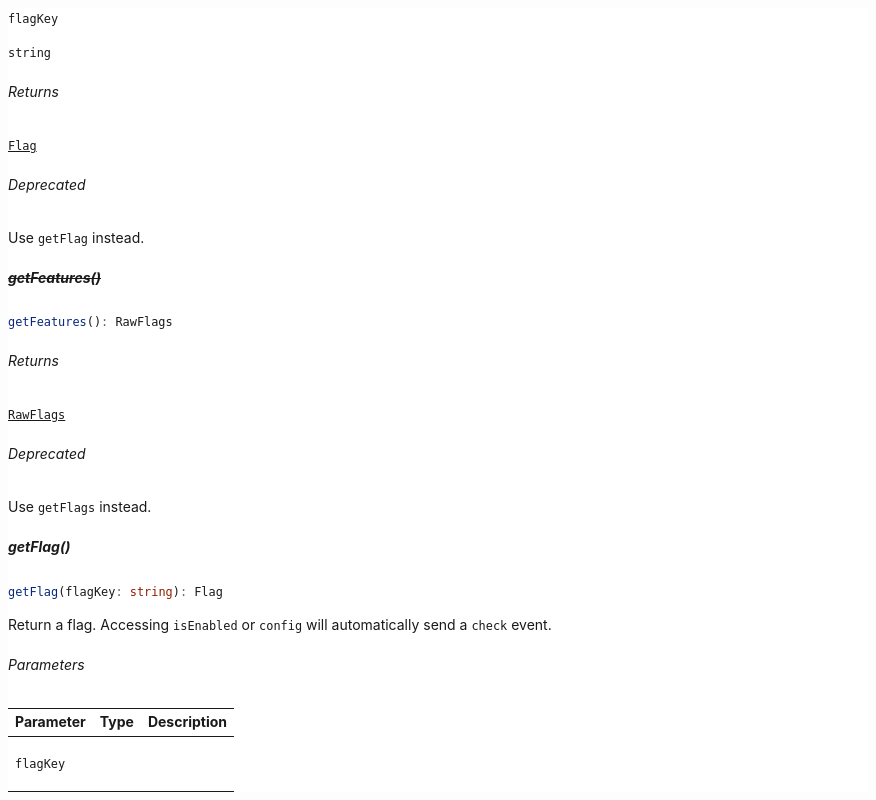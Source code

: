 `flagKey`

</td>
<td>

`string`

</td>
</tr>
</tbody>
</table>

###### Returns

[`Flag`](globals.md#flag)

###### Deprecated

Use `getFlag` instead.

##### ~~getFeatures()~~

```ts
getFeatures(): RawFlags
```

###### Returns

[`RawFlags`](globals.md#rawflags)

###### Deprecated

Use `getFlags` instead.

##### getFlag()

```ts
getFlag(flagKey: string): Flag
```

Return a flag. Accessing `isEnabled` or `config` will automatically send a `check` event.

###### Parameters

<table>
<thead>
<tr>
<th>Parameter</th>
<th>Type</th>
<th>Description</th>
</tr>
</thead>
<tbody>
<tr>
<td>

`flagKey`

</td>
<td>
